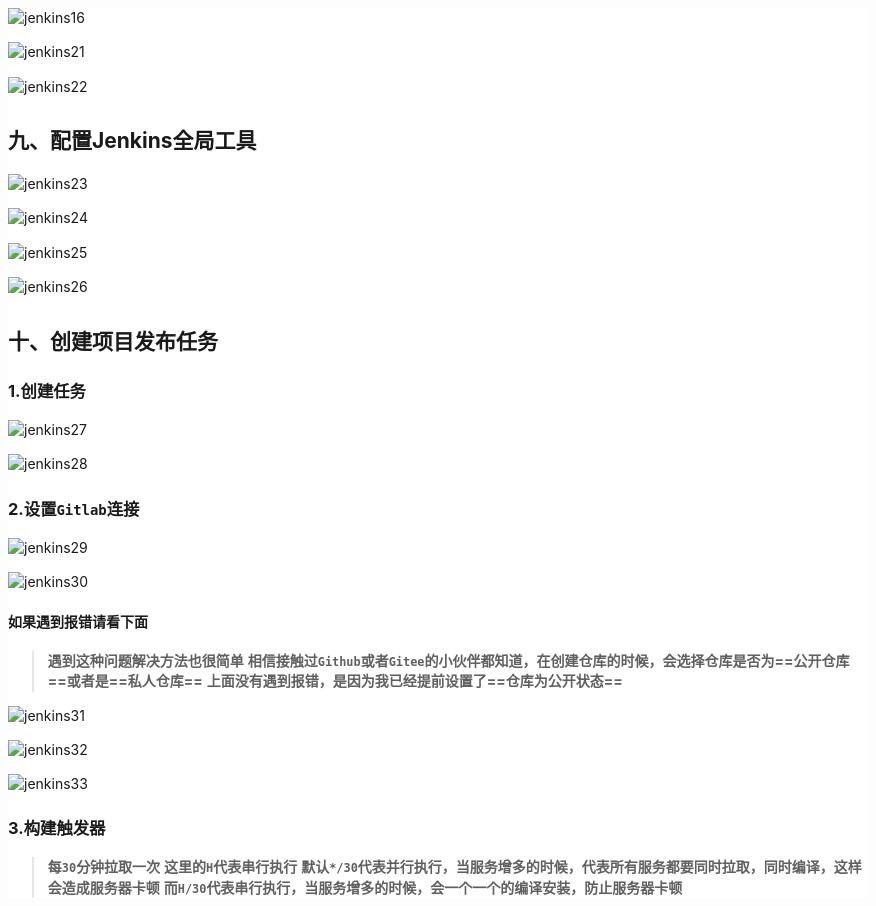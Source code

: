 ![jenkins16](https://www.wsjj.top/upload/2023/05/jenkins16.png)

![jenkins21](https://www.wsjj.top/upload/2023/05/jenkins21.png)

![jenkins22](https://www.wsjj.top/upload/2023/05/jenkins22.png)

## 九、配置Jenkins全局工具

![jenkins23](https://www.wsjj.top/upload/2023/05/jenkins23.png)

![jenkins24](https://www.wsjj.top/upload/2023/05/jenkins24.png)

![jenkins25](https://www.wsjj.top/upload/2023/05/jenkins25.png)

![jenkins26](https://www.wsjj.top/upload/2023/05/jenkins26.png)

## 十、创建项目发布任务

### 1.创建任务

![jenkins27](https://www.wsjj.top/upload/2023/05/jenkins27.png)

![jenkins28](https://www.wsjj.top/upload/2023/05/jenkins28.png)

### 2.设置`Gitlab`连接

![jenkins29](https://www.wsjj.top/upload/2023/05/jenkins29.png)

![jenkins30](https://www.wsjj.top/upload/2023/05/jenkins30.png)

#### 如果遇到报错请看下面

>**遇到这种问题解决方法也很简单**
>**相信接触过`Github`或者`Gitee`的小伙伴都知道，在创建仓库的时候，会选择仓库是否为==公开仓库==或者是==私人仓库==**
>**上面没有遇到报错，是因为我已经提前设置了==仓库为公开状态==**

![jenkins31](https://www.wsjj.top/upload/2023/05/jenkins31.png)

![jenkins32](https://www.wsjj.top/upload/2023/05/jenkins32.png)

![jenkins33](https://www.wsjj.top/upload/2023/05/jenkins33.png)

### 3.构建触发器

>**每`30`分钟拉取一次**
>**这里的`H`代表串行执行**
>**默认`*/30`代表并行执行，当服务增多的时候，代表所有服务都要同时拉取，同时编译，这样会造成服务器卡顿**
>**而`H/30`代表串行执行，当服务增多的时候，会一个一个的编译安装，防止服务器卡顿**
